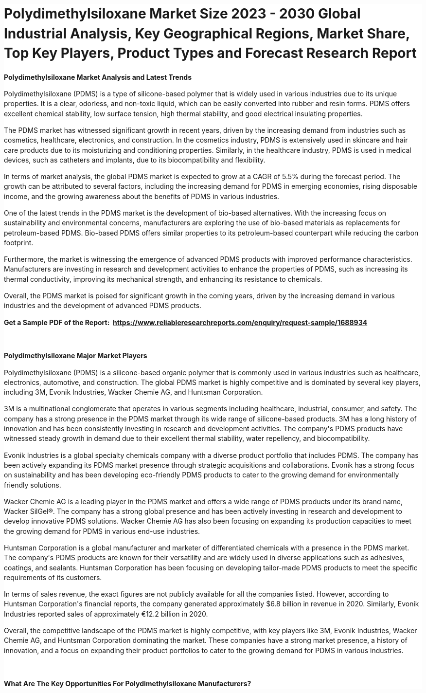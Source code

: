 <p><h1>Polydimethylsiloxane Market Size 2023 - 2030 Global Industrial Analysis, Key Geographical Regions, Market Share, Top Key Players, Product Types and Forecast Research Report</h1></p><p><strong>Polydimethylsiloxane Market Analysis and Latest Trends</strong></p>
<p><p>Polydimethylsiloxane (PDMS) is a type of silicone-based polymer that is widely used in various industries due to its unique properties. It is a clear, odorless, and non-toxic liquid, which can be easily converted into rubber and resin forms. PDMS offers excellent chemical stability, low surface tension, high thermal stability, and good electrical insulating properties.</p><p>The PDMS market has witnessed significant growth in recent years, driven by the increasing demand from industries such as cosmetics, healthcare, electronics, and construction. In the cosmetics industry, PDMS is extensively used in skincare and hair care products due to its moisturizing and conditioning properties. Similarly, in the healthcare industry, PDMS is used in medical devices, such as catheters and implants, due to its biocompatibility and flexibility.</p><p>In terms of market analysis, the global PDMS market is expected to grow at a CAGR of 5.5% during the forecast period. The growth can be attributed to several factors, including the increasing demand for PDMS in emerging economies, rising disposable income, and the growing awareness about the benefits of PDMS in various industries.</p><p>One of the latest trends in the PDMS market is the development of bio-based alternatives. With the increasing focus on sustainability and environmental concerns, manufacturers are exploring the use of bio-based materials as replacements for petroleum-based PDMS. Bio-based PDMS offers similar properties to its petroleum-based counterpart while reducing the carbon footprint.</p><p>Furthermore, the market is witnessing the emergence of advanced PDMS products with improved performance characteristics. Manufacturers are investing in research and development activities to enhance the properties of PDMS, such as increasing its thermal conductivity, improving its mechanical strength, and enhancing its resistance to chemicals.</p><p>Overall, the PDMS market is poised for significant growth in the coming years, driven by the increasing demand in various industries and the development of advanced PDMS products.</p></p>
<p><strong>Get a Sample PDF of the Report:&nbsp; <a href="https://www.reliableresearchreports.com/enquiry/request-sample/1688934">https://www.reliableresearchreports.com/enquiry/request-sample/1688934</a></strong></p>
<p>&nbsp;</p>
<p><strong>Polydimethylsiloxane Major Market Players</strong></p>
<p><p>Polydimethylsiloxane (PDMS) is a silicone-based organic polymer that is commonly used in various industries such as healthcare, electronics, automotive, and construction. The global PDMS market is highly competitive and is dominated by several key players, including 3M, Evonik Industries, Wacker Chemie AG, and Huntsman Corporation.</p><p>3M is a multinational conglomerate that operates in various segments including healthcare, industrial, consumer, and safety. The company has a strong presence in the PDMS market through its wide range of silicone-based products. 3M has a long history of innovation and has been consistently investing in research and development activities. The company's PDMS products have witnessed steady growth in demand due to their excellent thermal stability, water repellency, and biocompatibility.</p><p>Evonik Industries is a global specialty chemicals company with a diverse product portfolio that includes PDMS. The company has been actively expanding its PDMS market presence through strategic acquisitions and collaborations. Evonik has a strong focus on sustainability and has been developing eco-friendly PDMS products to cater to the growing demand for environmentally friendly solutions.</p><p>Wacker Chemie AG is a leading player in the PDMS market and offers a wide range of PDMS products under its brand name, Wacker SilGel®. The company has a strong global presence and has been actively investing in research and development to develop innovative PDMS solutions. Wacker Chemie AG has also been focusing on expanding its production capacities to meet the growing demand for PDMS in various end-use industries.</p><p>Huntsman Corporation is a global manufacturer and marketer of differentiated chemicals with a presence in the PDMS market. The company's PDMS products are known for their versatility and are widely used in diverse applications such as adhesives, coatings, and sealants. Huntsman Corporation has been focusing on developing tailor-made PDMS products to meet the specific requirements of its customers.</p><p>In terms of sales revenue, the exact figures are not publicly available for all the companies listed. However, according to Huntsman Corporation's financial reports, the company generated approximately $6.8 billion in revenue in 2020. Similarly, Evonik Industries reported sales of approximately €12.2 billion in 2020.</p><p>Overall, the competitive landscape of the PDMS market is highly competitive, with key players like 3M, Evonik Industries, Wacker Chemie AG, and Huntsman Corporation dominating the market. These companies have a strong market presence, a history of innovation, and a focus on expanding their product portfolios to cater to the growing demand for PDMS in various industries.</p></p>
<p>&nbsp;</p>
<p><strong>What Are The Key Opportunities For Polydimethylsiloxane Manufacturers?</strong></p>